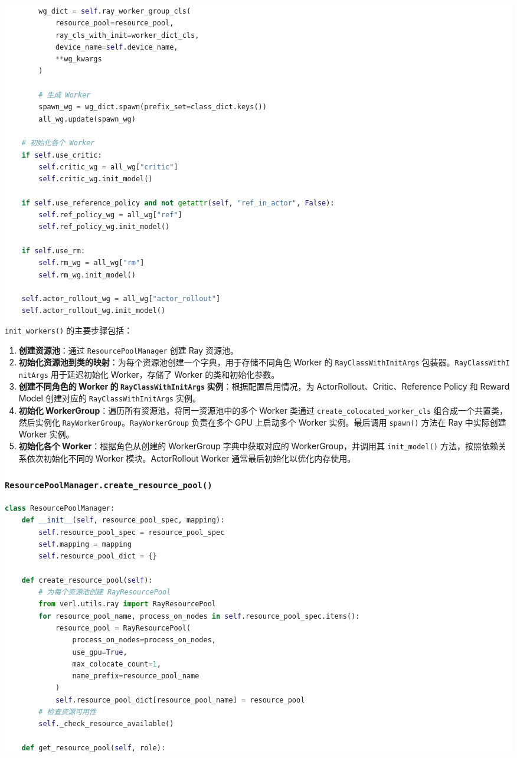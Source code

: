 ```python
        wg_dict = self.ray_worker_group_cls(
            resource_pool=resource_pool,
            ray_cls_with_init=worker_dict_cls,
            device_name=self.device_name,
            **wg_kwargs
        )

        # 生成 Worker
        spawn_wg = wg_dict.spawn(prefix_set=class_dict.keys())
        all_wg.update(spawn_wg)

    # 初始化各个 Worker
    if self.use_critic:
        self.critic_wg = all_wg["critic"]
        self.critic_wg.init_model()

    if self.use_reference_policy and not getattr(self, "ref_in_actor", False):
        self.ref_policy_wg = all_wg["ref"]
        self.ref_policy_wg.init_model()

    if self.use_rm:
        self.rm_wg = all_wg["rm"]
        self.rm_wg.init_model()

    self.actor_rollout_wg = all_wg["actor_rollout"]
    self.actor_rollout_wg.init_model()
```

`init_workers()` 的主要步骤包括：

1.  **创建资源池**：通过 `ResourcePoolManager` 创建 Ray 资源池。
2.  **初始化资源池到类的映射**：为每个资源池创建一个字典，用于存储不同角色 Worker 的 `RayClassWithInitArgs` 包装器。`RayClassWithInitArgs` 用于延迟初始化 Worker，存储了 Worker 的类和初始化参数。
3.  **创建不同角色的 Worker 的 `RayClassWithInitArgs` 实例**：根据配置启用情况，为 ActorRollout、Critic、Reference Policy 和 Reward Model 创建对应的 `RayClassWithInitArgs` 实例。
4.  **初始化 WorkerGroup**：遍历所有资源池，将同一资源池中的多个 Worker 类通过 `create_colocated_worker_cls` 组合成一个共置类，然后实例化 `RayWorkerGroup`。`RayWorkerGroup` 负责在多个 GPU 上启动多个 Worker 实例。最后调用 `spawn()` 方法在 Ray 中实际创建 Worker 实例。
5.  **初始化各个 Worker**：根据角色从创建的 WorkerGroup 字典中获取对应的 WorkerGroup，并调用其 `init_model()` 方法，按照依赖关系依次初始化不同的 Worker 模块。ActorRollout Worker 通常最后初始化以优化内存使用。

### `ResourcePoolManager.create_resource_pool()`

```python
class ResourcePoolManager:
    def __init__(self, resource_pool_spec, mapping):
        self.resource_pool_spec = resource_pool_spec
        self.mapping = mapping
        self.resource_pool_dict = {}

    def create_resource_pool(self):
        # 为每个资源池创建 RayResourcePool
        from verl.utils.ray import RayResourcePool
        for resource_pool_name, process_on_nodes in self.resource_pool_spec.items():
            resource_pool = RayResourcePool(
                process_on_nodes=process_on_nodes,
                use_gpu=True,
                max_colocate_count=1,
                name_prefix=resource_pool_name
            )
            self.resource_pool_dict[resource_pool_name] = resource_pool
        # 检查资源可用性
        self._check_resource_available()

    def get_resource_pool(self, role):
```
